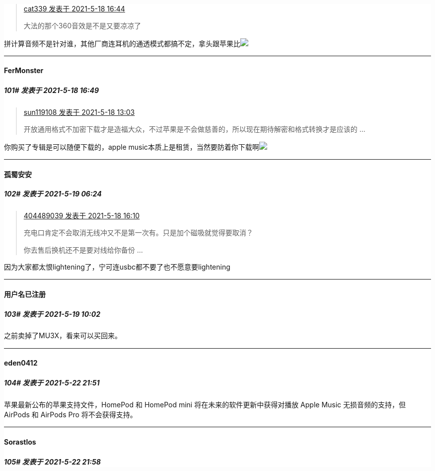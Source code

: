 
<blockquote><a href="httphttps://bbs.saraba1st.com/2b/forum.php?mod=redirect&amp;goto=findpost&amp;pid=51293226&amp;ptid=2001961" target="_blank">cat339 发表于 2021-5-18 16:44</a>

大法的那个360音效是不是又要凉凉了</blockquote>
拼计算音频不是针对谁，其他厂商连耳机的通透模式都搞不定，拿头跟苹果比<img src="https://static.saraba1st.com/image/smiley/face2017/053.png" referrerpolicy="no-referrer">


*****

####  FerMonster  
##### 101#       发表于 2021-5-18 16:49


<blockquote><a href="httphttps://bbs.saraba1st.com/2b/forum.php?mod=redirect&amp;goto=findpost&amp;pid=51291073&amp;ptid=2001961" target="_blank">sun119108 发表于 2021-5-18 13:03</a>

开放通用格式不加密下载才是造福大众，不过苹果是不会做慈善的，所以现在期待解密和格式转换才是应该的 ...</blockquote>
你购买了专辑是可以随便下载的，apple music本质上是租赁，当然要防着你下载啊<img src="https://static.saraba1st.com/image/smiley/face2017/066.png" referrerpolicy="no-referrer">


*****

####  孤蜀安安  
##### 102#       发表于 2021-5-19 06:24


<blockquote><a href="httphttps://bbs.saraba1st.com/2b/forum.php?mod=redirect&amp;goto=findpost&amp;pid=51292931&amp;ptid=2001961" target="_blank">404489039 发表于 2021-5-18 16:10</a>

充电口肯定不会取消无线冲又不是第一次有。只是加个磁吸就觉得要取消？

你去售后换机还不是要对线给你备份 ...</blockquote>
因为大家都太恨lightening了，宁可连usbc都不要了也不愿意要lightening


*****

####  用户名已注册  
##### 103#       发表于 2021-5-19 10:02


之前卖掉了MU3X，看来可以买回来。


*****

####  eden0412  
##### 104#       发表于 2021-5-22 21:51


苹果最新公布的苹果支持文件，HomePod 和 HomePod mini 将在未来的软件更新中获得对播放 Apple Music 无损音频的支持，但 AirPods 和 AirPods Pro 将不会获得支持。


*****

####  Sorastlos  
##### 105#       发表于 2021-5-22 21:58
